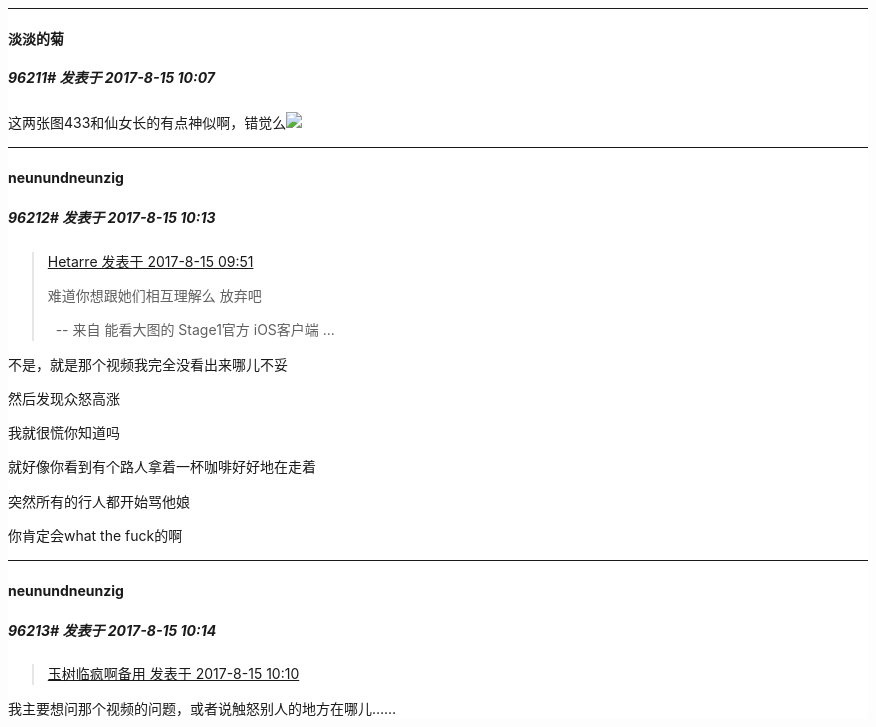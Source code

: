 



-----

####  淡淡的菊  
##### 96211#       发表于 2017-8-15 10:07




这两张图433和仙女长的有点神似啊，错觉么<img src="https://static.saraba1st.com/image/smiley/face2017/001.png" referrerpolicy="no-referrer">







-----

####  neunundneunzig  
##### 96212#       发表于 2017-8-15 10:13



<blockquote><a href="httphttps://bbs.saraba1st.com/2b/forum.php?mod=redirect&amp;goto=findpost&amp;pid=36889179&amp;ptid=1105387" target="_blank">Hetarre 发表于 2017-8-15 09:51</a>

难道你想跟她们相互理解么 放弃吧


  -- 来自 能看大图的 Stage1官方 iOS客户端 ...</blockquote>
不是，就是那个视频我完全没看出来哪儿不妥

然后发现众怒高涨

我就很慌你知道吗


就好像你看到有个路人拿着一杯咖啡好好地在走着

突然所有的行人都开始骂他娘

你肯定会what the fuck的啊







-----

####  neunundneunzig  
##### 96213#       发表于 2017-8-15 10:14



<blockquote><a href="httphttps://bbs.saraba1st.com/2b/forum.php?mod=redirect&amp;goto=findpost&amp;pid=36889398&amp;ptid=1105387" target="_blank">玉树临疯啊备用 发表于 2017-8-15 10:10</a></blockquote>
我主要想问那个视频的问题，或者说触怒别人的地方在哪儿……




